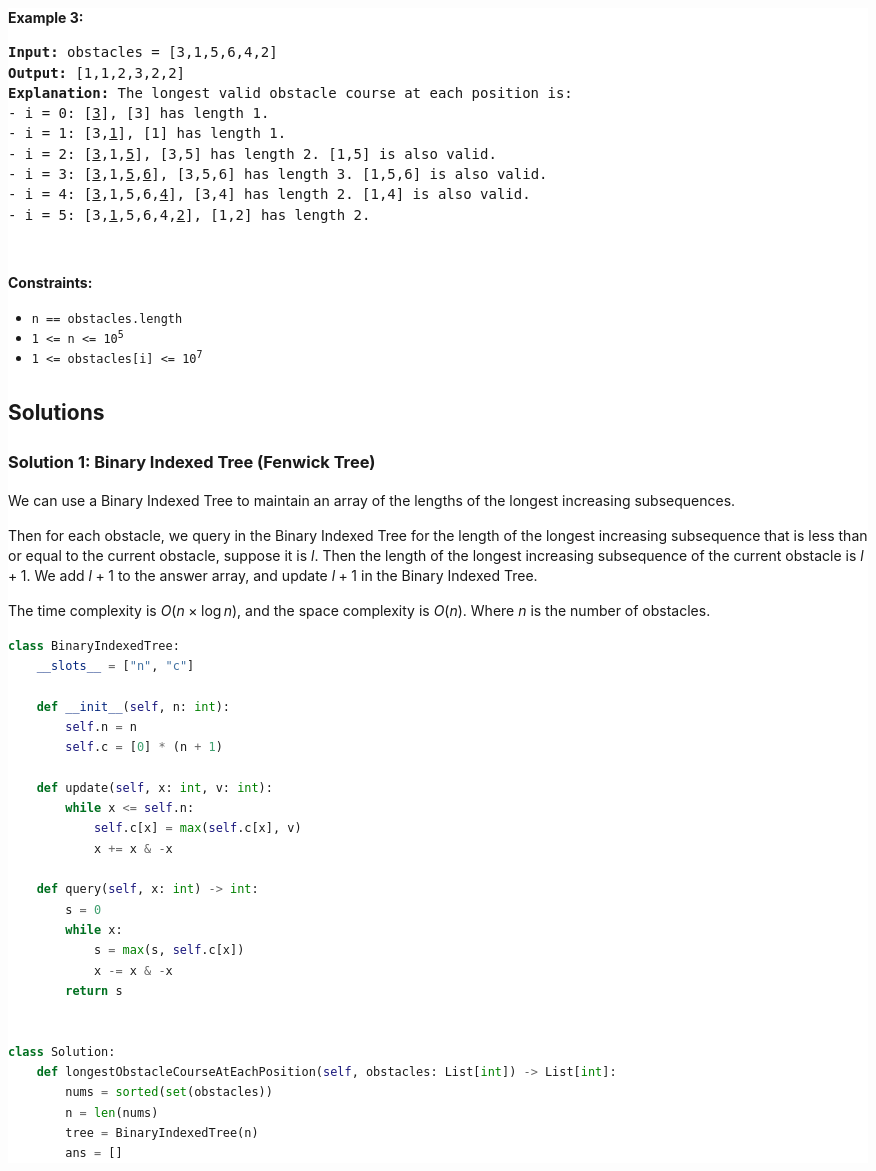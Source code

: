 <p><strong class="example">Example 3:</strong></p>

<pre>
<strong>Input:</strong> obstacles = [3,1,5,6,4,2]
<strong>Output:</strong> [1,1,2,3,2,2]
<strong>Explanation:</strong> The longest valid obstacle course at each position is:
- i = 0: [<u>3</u>], [3] has length 1.
- i = 1: [3,<u>1</u>], [1] has length 1.
- i = 2: [<u>3</u>,1,<u>5</u>], [3,5] has length 2. [1,5] is also valid.
- i = 3: [<u>3</u>,1,<u>5</u>,<u>6</u>], [3,5,6] has length 3. [1,5,6] is also valid.
- i = 4: [<u>3</u>,1,5,6,<u>4</u>], [3,4] has length 2. [1,4] is also valid.
- i = 5: [3,<u>1</u>,5,6,4,<u>2</u>], [1,2] has length 2.
</pre>

<p>&nbsp;</p>
<p><strong>Constraints:</strong></p>

<ul>
	<li><code>n == obstacles.length</code></li>
	<li><code>1 &lt;= n &lt;= 10<sup>5</sup></code></li>
	<li><code>1 &lt;= obstacles[i] &lt;= 10<sup>7</sup></code></li>
</ul>

## Solutions

### Solution 1: Binary Indexed Tree (Fenwick Tree)

We can use a Binary Indexed Tree to maintain an array of the lengths of the longest increasing subsequences.

Then for each obstacle, we query in the Binary Indexed Tree for the length of the longest increasing subsequence that is less than or equal to the current obstacle, suppose it is $l$. Then the length of the longest increasing subsequence of the current obstacle is $l+1$. We add $l+1$ to the answer array, and update $l+1$ in the Binary Indexed Tree.

The time complexity is $O(n \times \log n)$, and the space complexity is $O(n)$. Where $n$ is the number of obstacles.



```python
class BinaryIndexedTree:
    __slots__ = ["n", "c"]

    def __init__(self, n: int):
        self.n = n
        self.c = [0] * (n + 1)

    def update(self, x: int, v: int):
        while x <= self.n:
            self.c[x] = max(self.c[x], v)
            x += x & -x

    def query(self, x: int) -> int:
        s = 0
        while x:
            s = max(s, self.c[x])
            x -= x & -x
        return s


class Solution:
    def longestObstacleCourseAtEachPosition(self, obstacles: List[int]) -> List[int]:
        nums = sorted(set(obstacles))
        n = len(nums)
        tree = BinaryIndexedTree(n)
        ans = []
```